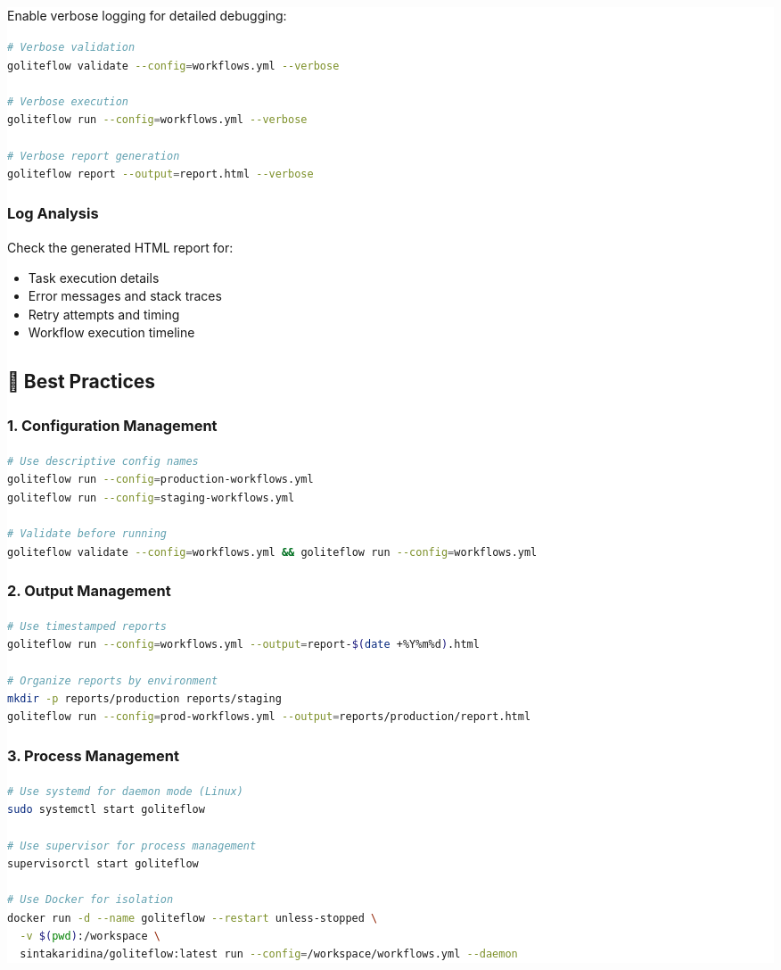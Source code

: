 Enable verbose logging for detailed debugging:

```bash
# Verbose validation
goliteflow validate --config=workflows.yml --verbose

# Verbose execution
goliteflow run --config=workflows.yml --verbose

# Verbose report generation
goliteflow report --output=report.html --verbose
```

### Log Analysis

Check the generated HTML report for:

- Task execution details
- Error messages and stack traces
- Retry attempts and timing
- Workflow execution timeline

## 🎯 Best Practices

### 1. Configuration Management

```bash
# Use descriptive config names
goliteflow run --config=production-workflows.yml
goliteflow run --config=staging-workflows.yml

# Validate before running
goliteflow validate --config=workflows.yml && goliteflow run --config=workflows.yml
```

### 2. Output Management

```bash
# Use timestamped reports
goliteflow run --config=workflows.yml --output=report-$(date +%Y%m%d).html

# Organize reports by environment
mkdir -p reports/production reports/staging
goliteflow run --config=prod-workflows.yml --output=reports/production/report.html
```

### 3. Process Management

```bash
# Use systemd for daemon mode (Linux)
sudo systemctl start goliteflow

# Use supervisor for process management
supervisorctl start goliteflow

# Use Docker for isolation
docker run -d --name goliteflow --restart unless-stopped \
  -v $(pwd):/workspace \
  sintakaridina/goliteflow:latest run --config=/workspace/workflows.yml --daemon
```
